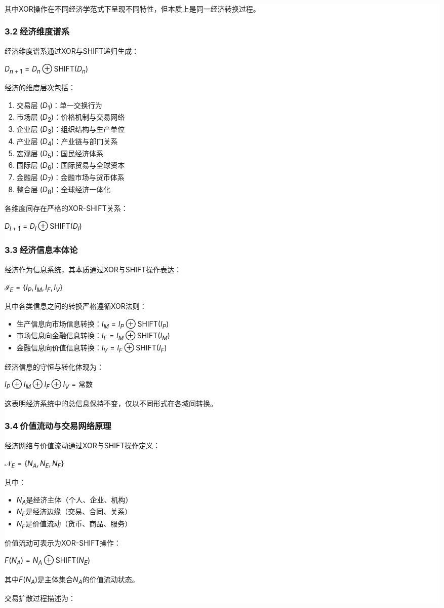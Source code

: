其中XOR操作在不同经济学范式下呈现不同特性，但本质上是同一经济转换过程。

### 3.2 经济维度谱系

经济维度谱系通过XOR与SHIFT递归生成：

$`D_{n+1} = D_n \oplus \text{SHIFT}(D_n)`$

经济的维度层次包括：
1. 交易层 ($`D_1`$)：单一交换行为
2. 市场层 ($`D_2`$)：价格机制与交易网络
3. 企业层 ($`D_3`$)：组织结构与生产单位
4. 产业层 ($`D_4`$)：产业链与部门关系
5. 宏观层 ($`D_5`$)：国民经济体系
6. 国际层 ($`D_6`$)：国际贸易与全球资本
7. 金融层 ($`D_7`$)：金融市场与货币体系
8. 整合层 ($`D_8`$)：全球经济一体化

各维度间存在严格的XOR-SHIFT关系：

$`D_{i+1} = D_i \oplus \text{SHIFT}(D_i)`$

### 3.3 经济信息本体论

经济作为信息系统，其本质通过XOR与SHIFT操作表达：

$`\mathcal{I}_E = \{I_P, I_M, I_F, I_V\}`$

其中各类信息之间的转换严格遵循XOR法则：

- 生产信息向市场信息转换：$`I_M = I_P \oplus \text{SHIFT}(I_P)`$
- 市场信息向金融信息转换：$`I_F = I_M \oplus \text{SHIFT}(I_M)`$
- 金融信息向价值信息转换：$`I_V = I_F \oplus \text{SHIFT}(I_F)`$

经济信息的守恒与转化体现为：

$`I_P \oplus I_M \oplus I_F \oplus I_V = \text{常数}`$

这表明经济系统中的总信息保持不变，仅以不同形式在各域间转换。

### 3.4 价值流动与交易网络原理

经济网络与价值流动通过XOR与SHIFT操作定义：

$`\mathcal{N}_E = \{N_A, N_E, N_F\}`$

其中：
- $`N_A`$是经济主体（个人、企业、机构）
- $`N_E`$是经济边缘（交易、合同、关系）
- $`N_F`$是价值流动（货币、商品、服务）

价值流动可表示为XOR-SHIFT操作：

$`F(N_A) = N_A \oplus \text{SHIFT}(N_E)`$

其中$`F(N_A)`$是主体集合$`N_A`$的价值流动状态。

交易扩散过程描述为：
